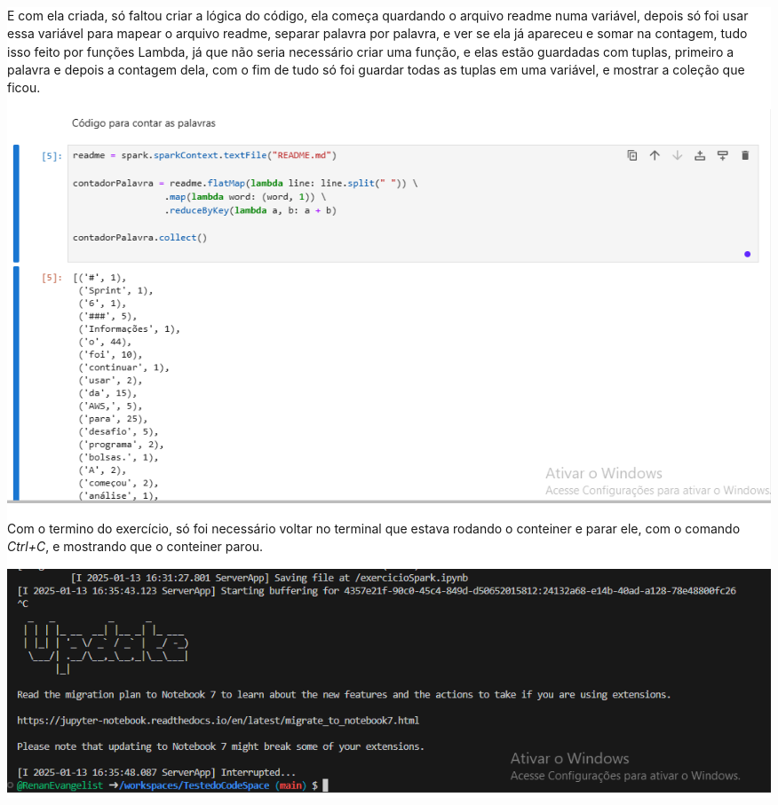 
E com ela criada, só faltou criar a lógica do código, ela começa quardando o arquivo readme numa variável, depois só foi usar essa variável para mapear o arquivo readme, separar palavra por palavra, e ver se ela já apareceu e somar na contagem, tudo isso feito por funções Lambda, já que não seria necessário criar uma função, e elas estão guardadas com tuplas, primeiro a palavra e depois a contagem dela, com o fim de tudo só foi guardar todas as tuplas em uma variável, e mostrar a coleção que ficou.


![Imagem Código e Resultado](./exercicios/Spark/CodigoResultadoSpark.png)


Com o termino do exercício, só foi necessário voltar no terminal que estava rodando o conteiner e parar ele, com o comando *Ctrl+C*, e mostrando que o conteiner parou.


![Imagem Parando conteiner](./exercicios/Spark/InterrompendoJupyter.png)

